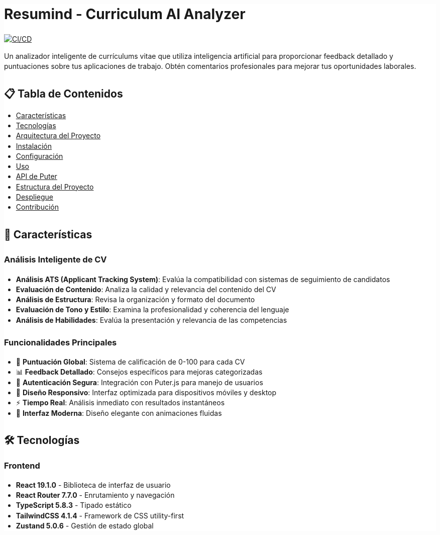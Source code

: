 # Resumind - Curriculum AI Analyzer

[![CI/CD](https://github.com/Lostovayne/Curriculum-Ai-Analyzer/actions/workflows/deploy.yml/badge.svg)](https://github.com/Lostovayne/Curriculum-Ai-Analyzer/actions/workflows/deploy.yml)

Un analizador inteligente de currículums vitae que utiliza inteligencia artificial para proporcionar feedback detallado y puntuaciones sobre tus aplicaciones de trabajo. Obtén comentarios profesionales para mejorar tus oportunidades laborales.

## 📋 Tabla de Contenidos

- [Características](#-características)
- [Tecnologías](#️-tecnologías)
- [Arquitectura del Proyecto](#-arquitectura-del-proyecto)
- [Instalación](#-instalación)
- [Configuración](#️-configuración)
- [Uso](#-uso)
- [API de Puter](#-api-de-puter)
- [Estructura del Proyecto](#-estructura-del-proyecto)
- [Despliegue](#-despliegue)
- [Contribución](#-contribución)

## 🚀 Características

### Análisis Inteligente de CV

- **Análisis ATS (Applicant Tracking System)**: Evalúa la compatibilidad con sistemas de seguimiento de candidatos
- **Evaluación de Contenido**: Analiza la calidad y relevancia del contenido del CV
- **Análisis de Estructura**: Revisa la organización y formato del documento
- **Evaluación de Tono y Estilo**: Examina la profesionalidad y coherencia del lenguaje
- **Análisis de Habilidades**: Evalúa la presentación y relevancia de las competencias

### Funcionalidades Principales

- 🎯 **Puntuación Global**: Sistema de calificación de 0-100 para cada CV
- 📊 **Feedback Detallado**: Consejos específicos para mejoras categorizadas
- 🔐 **Autenticación Segura**: Integración con Puter.js para manejo de usuarios
- 📱 **Diseño Responsivo**: Interfaz optimizada para dispositivos móviles y desktop
- ⚡ **Tiempo Real**: Análisis inmediato con resultados instantáneos
- 🎨 **Interfaz Moderna**: Diseño elegante con animaciones fluidas

## 🛠️ Tecnologías

### Frontend

- **React 19.1.0** - Biblioteca de interfaz de usuario
- **React Router 7.7.0** - Enrutamiento y navegación
- **TypeScript 5.8.3** - Tipado estático
- **TailwindCSS 4.1.4** - Framework de CSS utility-first
- **Zustand 5.0.6** - Gestión de estado global
